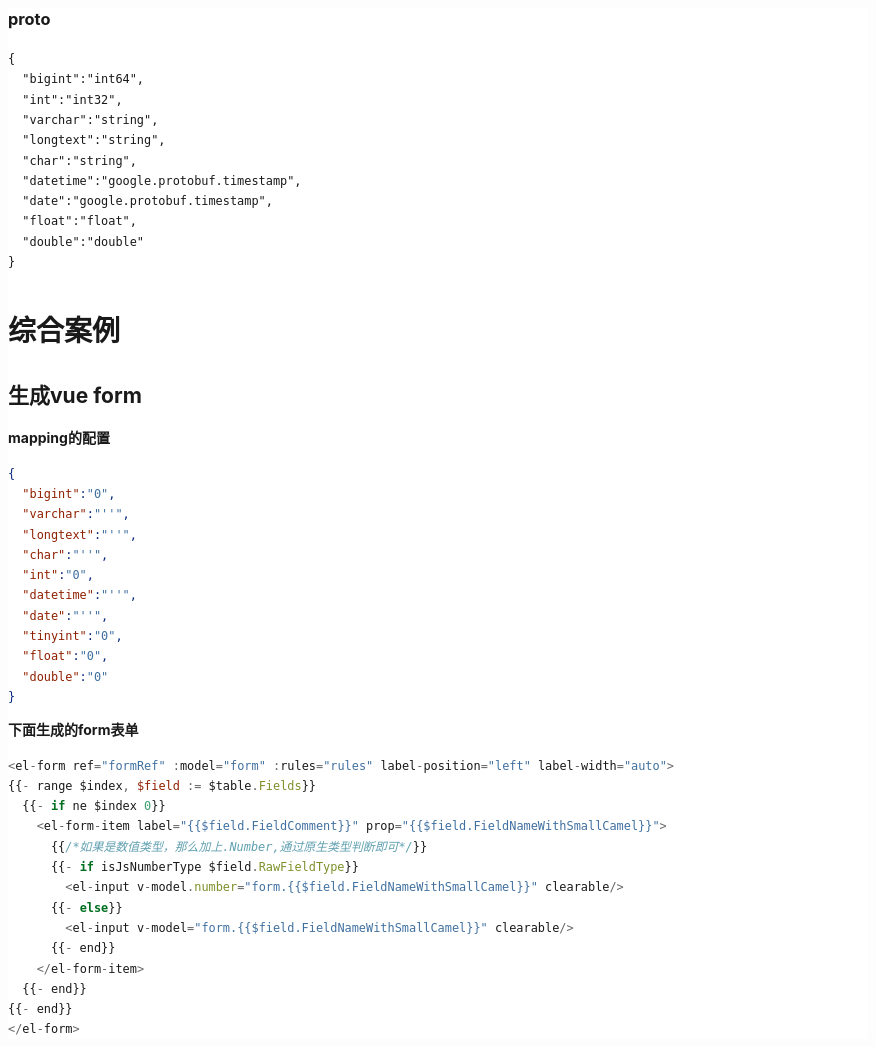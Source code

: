 



### proto

```
{
  "bigint":"int64",
  "int":"int32",
  "varchar":"string",
  "longtext":"string",
  "char":"string",
  "datetime":"google.protobuf.timestamp",
  "date":"google.protobuf.timestamp",
  "float":"float",
  "double":"double"
}
```





# 综合案例



## 生成vue form

**mapping的配置**

```json
{
  "bigint":"0",
  "varchar":"''",
  "longtext":"''",
  "char":"''",
  "int":"0",
  "datetime":"''",
  "date":"''",
  "tinyint":"0",
  "float":"0",
  "double":"0"
}
```



**下面生成的form表单**

```js
<el-form ref="formRef" :model="form" :rules="rules" label-position="left" label-width="auto">
{{- range $index, $field := $table.Fields}}
  {{- if ne $index 0}}
    <el-form-item label="{{$field.FieldComment}}" prop="{{$field.FieldNameWithSmallCamel}}">
      {{/*如果是数值类型，那么加上.Number,通过原生类型判断即可*/}}
      {{- if isJsNumberType $field.RawFieldType}}
        <el-input v-model.number="form.{{$field.FieldNameWithSmallCamel}}" clearable/>
      {{- else}}
        <el-input v-model="form.{{$field.FieldNameWithSmallCamel}}" clearable/>
      {{- end}}
    </el-form-item>
  {{- end}}
{{- end}}
</el-form>
```
